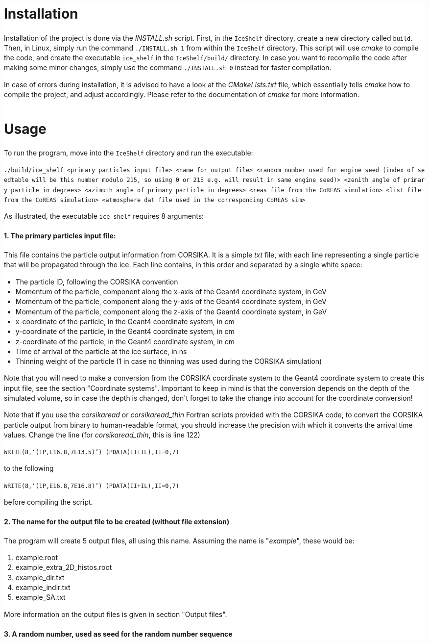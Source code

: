 # Installation
Installation of the project is done via the *INSTALL.sh* script. First, in the ```IceShelf``` directory, create a new directory called ```build```. Then, in Linux, simply run the command ```./INSTALL.sh 1``` from within the ```IceShelf``` directory. This script will use *cmake* to compile the code, and create the executable ```ice_shelf``` in the ```IceShelf/build/``` directory. In case you want to recompile the code after making some minor changes, simply use the command ```./INSTALL.sh 0``` instead for faster compilation.

In case of errors during installation, it is advised to have a look at the *CMakeLists.txt* file, which essentially tells *cmake* how to compile the project, and adjust accordingly. Please refer to the documentation of *cmake* for more information.

# Usage
To run the program, move into the ```IceShelf``` directory and run the executable: 

```./build/ice_shelf <primary particles input file> <name for output file> <random number used for engine seed (index of seedtable will be this number modulo 215, so using 0 or 215 e.g. will result in same engine seed)> <zenith angle of primary particle in degrees> <azimuth angle of primary particle in degrees> <reas file from the CoREAS simulation> <list file from the CoREAS simulation> <atmosphere dat file used in the corresponding CoREAS sim>```

As illustrated, the executable ```ice_shelf``` requires 8 arguments:
#### 1. The primary particles input file:
This file contains the particle output information from CORSIKA. It is a simple *txt* file, with each line representing a single particle that will be propagated through the ice. Each line contains, in this order and separated by a single white space:
* The particle ID, following the CORSIKA convention
* Momentum of the particle, component along the x-axis of the Geant4 coordinate system, in GeV
* Momentum of the particle, component along the y-axis of the Geant4 coordinate system, in GeV
* Momentum of the particle, component along the z-axis of the Geant4 coordinate system, in GeV
* x-coordinate of the particle, in the Geant4 coordinate system, in cm
* y-coordinate of the particle, in the Geant4 coordinate system, in cm
* z-coordinate of the particle, in the Geant4 coordinate system, in cm
* Time of arrival of the particle at the ice surface, in ns
* Thinning weight of the particle (1 in case no thinning was used during the CORSIKA simulation)

Note that you will need to make a conversion from the CORSIKA coordinate system to the Geant4 coordinate system to create this input file, see the section "Coordinate systems". Important to keep in mind is that the conversion depends on the depth of the simulated volume, so in case the depth is changed, don't forget to take the change into account for the coordinate conversion!

Note that if you use the *corsikaread* or *corsikaread_thin* Fortran scripts provided with the CORSIKA code, to convert the CORSIKA particle output from binary to human-readable format, you should increase the precision with which it converts the arrival time values. Change the line (for *corsikaread_thin*, this is line 122)
```
WRITE(8,‘(1P,E16.8,7E13.5)’) (PDATA(II+IL),II=0,7)
```
to the following
```
WRITE(8,‘(1P,E16.8,7E16.8)’) (PDATA(II+IL),II=0,7)
```
before compiling the script.

#### 2. The name for the output file to be created (without file extension)
The program will create 5 output files, all using this name. Assuming the name is "*example*", these would be:
1. example.root
2. example_extra_2D_histos.root
3. example_dir.txt
4. example_indir.txt
5. example_SA.txt

More information on the output files is given in section "Output files".
#### 3. A random number, used as seed for the random number sequence
```